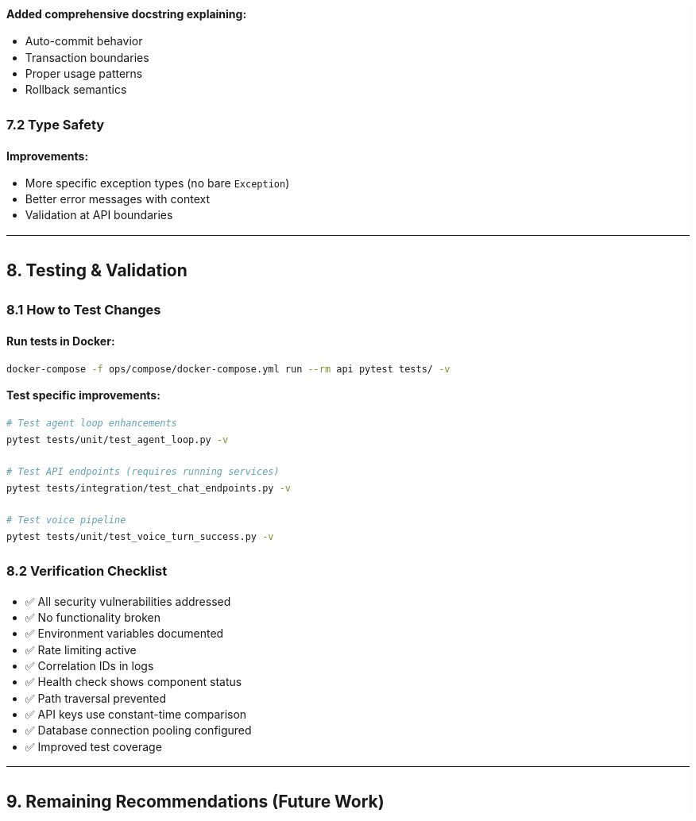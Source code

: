 **Added comprehensive docstring explaining:**
- Auto-commit behavior
- Transaction boundaries
- Proper usage patterns
- Rollback semantics

### 7.2 Type Safety
**Improvements:**
- More specific exception types (no bare `Exception`)
- Better error messages with context
- Validation at API boundaries

---

## 8. Testing & Validation

### 8.1 How to Test Changes

**Run tests in Docker:**
```bash
docker-compose -f ops/compose/docker-compose.yml run --rm api pytest tests/ -v
```

**Test specific improvements:**
```bash
# Test agent loop enhancements
pytest tests/unit/test_agent_loop.py -v

# Test API endpoints (requires running services)
pytest tests/integration/test_chat_endpoints.py -v

# Test voice pipeline
pytest tests/unit/test_voice_turn_success.py -v
```

### 8.2 Verification Checklist

- ✅ All security vulnerabilities addressed
- ✅ No functionality broken
- ✅ Environment variables documented
- ✅ Rate limiting active
- ✅ Correlation IDs in logs
- ✅ Health check shows component status
- ✅ Path traversal prevented
- ✅ API keys use constant-time comparison
- ✅ Database connection pooling configured
- ✅ Improved test coverage

---

## 9. Remaining Recommendations (Future Work)
